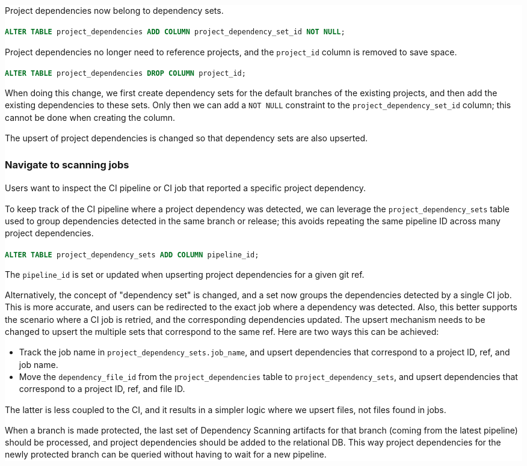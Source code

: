 Project dependencies now belong to dependency sets.

```sql
ALTER TABLE project_dependencies ADD COLUMN project_dependency_set_id NOT NULL;
```

Project dependencies no longer need to reference projects,
and the `project_id` column is removed to save space.

```sql
ALTER TABLE project_dependencies DROP COLUMN project_id;
```

When doing this change, we first create dependency sets for the default branches of the existing projects,
and then add the existing dependencies to these sets.
Only then we can add a `NOT NULL` constraint to the `project_dependency_set_id` column;
this cannot be done when creating the column.

The upsert of project dependencies is changed so that dependency sets are also upserted.

### Navigate to scanning jobs

Users want to inspect the CI pipeline or CI job that reported a specific project dependency.

To keep track of the CI pipeline where a project dependency was detected,
we can leverage the `project_dependency_sets` table used to group dependencies detected in the same branch or release;
this avoids repeating the same pipeline ID across many project dependencies.

```sql
ALTER TABLE project_dependency_sets ADD COLUMN pipeline_id;
```

The `pipeline_id` is set or updated when upserting project dependencies for a given git ref.

Alternatively, the concept of "dependency set" is changed, and a set now groups the dependencies detected by a single CI job.
This is more accurate, and users can be redirected to the exact job where a dependency was detected.
Also, this better supports the scenario where a CI job is retried, and the corresponding dependencies updated.
The upsert mechanism needs to be changed to upsert the multiple sets that correspond to the same ref.
Here are two ways this can be achieved:

- Track the job name in `project_dependency_sets.job_name`,
  and upsert dependencies that correspond to a project ID, ref, and job name.
- Move the `dependency_file_id` from the `project_dependencies` table to `project_dependency_sets`,
  and upsert dependencies that correspond to a project ID, ref, and file ID.

The latter is less coupled to the CI, and it results in a simpler logic where we upsert files, not files found in jobs.

When a branch is made protected, the last set of Dependency Scanning artifacts for that branch
(coming from the latest pipeline) should be processed, and project dependencies should be added to the relational DB.
This way project dependencies for the newly protected branch can be queried without having to wait for a new pipeline.
